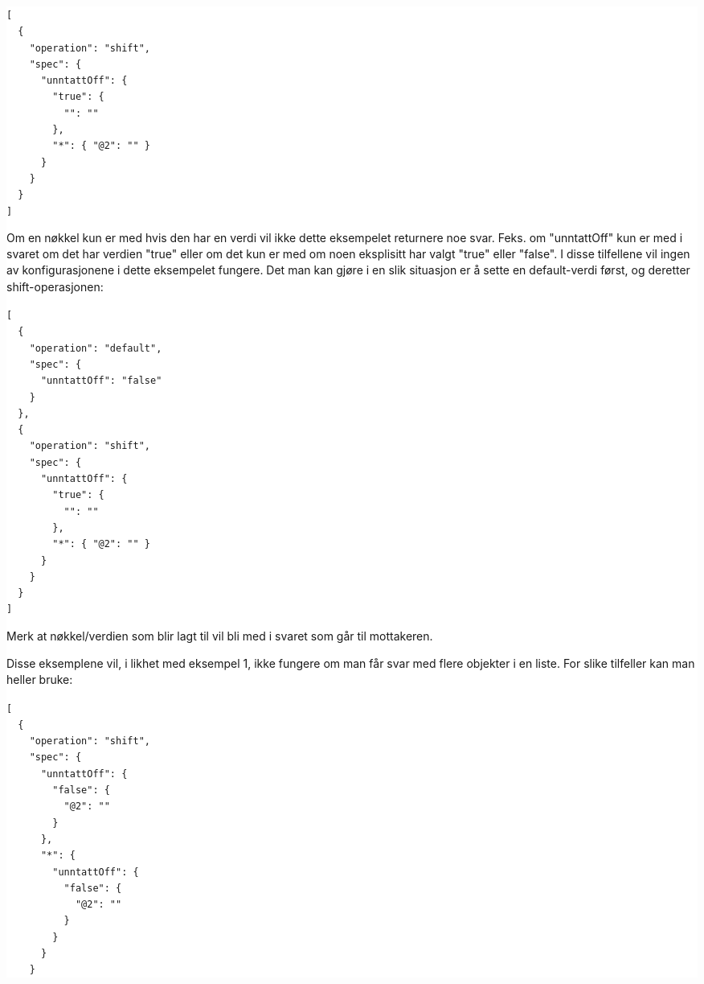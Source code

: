 ```Text
[
  {
    "operation": "shift",
    "spec": {
      "unntattOff": {
        "true": {
          "": ""
        },
        "*": { "@2": "" }
      }
    }
  }
]
```

Om en nøkkel kun er med hvis den har en verdi vil ikke dette eksempelet returnere noe svar. Feks. om "unntattOff" kun er med i svaret om det har verdien "true" eller om det kun er med om noen eksplisitt har valgt "true" eller "false". I disse tilfellene vil ingen av konfigurasjonene i dette eksempelet fungere. Det man kan gjøre i en slik situasjon er å sette en default-verdi først, og deretter shift-operasjonen:

```Text
[
  {
    "operation": "default",
    "spec": {
      "unntattOff": "false"
    }
  },
  {
    "operation": "shift",
    "spec": {
      "unntattOff": {
        "true": {
          "": ""
        },
        "*": { "@2": "" }
      }
    }
  }
]
```

Merk at nøkkel/verdien som blir lagt til vil bli med i svaret som går til mottakeren.

Disse eksemplene vil, i likhet med eksempel 1, ikke fungere om man får svar med flere objekter i en liste. For slike tilfeller kan man heller bruke:

```Text
[
  {
    "operation": "shift",
    "spec": {
      "unntattOff": {
        "false": {
          "@2": ""
        }
      },
      "*": {
        "unntattOff": {
          "false": {
            "@2": ""
          }
        }
      }
    }
```